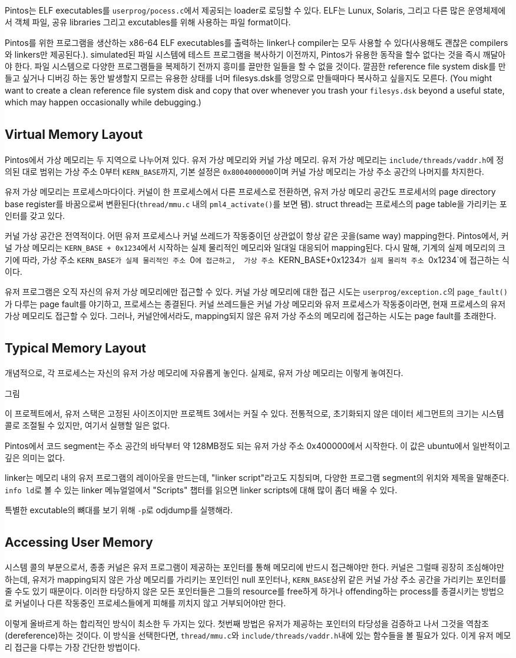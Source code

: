 Pintos는 ELF executables를 `userprog/pocess.c`에서 제공되는 loader로 로딩할 수 있다. ELF는 Lunux, Solaris, 그리고 다른 많은 운영체제에서 객체 파일, 공유 libraries 그리고 excutables를 위해 사용하는 파일 format이다.

Pintos를 위한 프로그램을 생산하는 x86-64 ELF executables를 출력하는 linker나 compiler는 모두 사용할 수 있다(사용해도 괜찮은 compilers와 linkers만 제공된다.). simulated된 파일 시스템에 테스트 프로그램을 복사하기 이전까지, Pintos가 유용한 동작을 할수 없다는 것을 즉시 깨달아야 한다. 파일 시스템으로 다양한 프로그램들을 복제하기 전까지 흥미를 끌만한 일들을 할 수 없을 것이다. 깔끔한 reference file system disk를 만들고 싶거나 디버깅 하는 동안 발생할지 모르는 유용한 상태를 너머 filesys.dsk를 엉망으로 만들때마다 복사하고 싶을지도 모른다. (You might want to create a clean reference file system disk and copy that over whenever you trash your `filesys.dsk` beyond a useful state, which may happen occasionally while debugging.)

## Virtual Memory Layout

Pintos에서 가상 메모리는 두 지역으로 나누어져 있다. 유저 가상 메모리와 커널 가상 메모리. 유저 가상 메모리는 `include/threads/vaddr.h`에 정의된 대로 범위는 가상 주소 0부터 `KERN_BASE`까지, 기본 설정은 `0x8004000000`이며 커널 가상 메모리는 가상 주소 공간의 나머지를 차지한다.

유저 가상 메모리는 프로세스마다이다. 커널이 한 프로세스에서 다른 프로세스로 전환하면, 유저 가상 메모리 공간도 프로세서의 page directory base register를 바꿈으로써 변환된다(`thread/mmu.c` 내의 `pml4_activate()`를 보면 됌). struct thread는 프로세스의 page table을 가리키는 포인터를 갖고 있다.

커널 가상 공간은 전역적이다. 어떤 유저 프로세스나 커널 쓰레드가 작동중이던 상관없이 항상 같은 곳을(same way) mapping한다. Pintos에서, 커널 가상 메모리는 `KERN_BASE + 0x1234`에서 시작하는 실제 물리적인 메모리와 일대일 대응되어 mapping된다. 다시 말해, 기계의 실제 메모리의 크기에 따라, 가상 주소 `KERN_BASE가 실제 물리적인 주소 `0`에 접근하고,  가상 주소 `KERN_BASE+0x1234`가 실제 물리적 주소 `0x1234`에 접근하는 식이다.

유저 프로그램은 오직 자신의 유저 가상 메모리에만 접근할 수 있다. 커널 가상 메모리에 대한 접근 시도는 `userprog/exception.c`의 `page_fault()`가 다루는 page fault를 야기하고, 프로세스는 종결된다. 커널 쓰레드들은 커널 가상 메모리와 유저 프로세스가 작동중이라면, 현재 프로세스의 유저 가상 메모리도 접근할 수 있다. 그러나, 커널안에서라도, mapping되지 않은 유저 가상 주소의 메모리에 접근하는 시도는 page fault를 초래한다.

## Typical Memory Layout

개념적으로, 각 프로세스는 자신의 유저 가상 메모리에 자유롭게 놓인다. 실제로, 유저 가상 메모리는 이렇게 놓여진다.

그림

이 프로젝트에서, 유저 스택은 고정된 사이즈이지만 프로젝트 3에서는 커질 수 있다. 전통적으로, 초기화되지 않은 데이터 세그먼트의 크기는 시스템 콜로 조절될 수 있지만, 여기서 실행할 일은 없다.

Pintos에서 코드 segment는 주소 공간의 바닥부터 약 128MB정도 되는 유저 가상 주소 0x400000에서 시작한다. 이 값은 ubuntu에서 일반적이고 깊은 의미는 없다.

linker는 메모리 내의 유저 프로그램의 레이아웃을 만드는데, "linker script"라고도 지칭되며, 다양한 프로그램 segment의 위치와 제목을 말해준다. `info ld`로 볼 수 있는 linker 메뉴얼얼에서 "Scripts" 챕터를 읽으면 linker scripts에 대해 많이 좀더 배울 수 있다.

특별한 excutable의 뼈대를 보기 위해 `-p`로 odjdump를 실행해라.

## Accessing User Memory

시스템 콜의 부분으로서, 종종 커널은 유저 프로그램이 제공하는 포인터를 통해 메모리에 반드시 접근해야만 한다. 커널은 그럴때 굉장히 조심해야만 하는데, 유저가 mapping되지 않은 가상 메모리를 가리키는 포인터인 null 포인터나, `KERN_BASE`상위 같은 커널 가상 주소 공간을 가리키는 포인터를 줄 수도 있기 때문이다. 이러한 타당하지 않은 모든 포인터들은 그들의 resource를 free하게 하거나 offending하는 process를 종결시키는 방법으로 커널이나 다른 작동중인 프로세스들에게 피해를 끼치지 않고 거부되어야만 한다.

이렇게 올바르게 하는 합리적인 방식이 최소한 두 가지는 있다. 첫번째 방법은 유저가 제공하는 포인터의 타당성을 검증하고 나서 그것을 역참조(dereference)하는 것이다. 이 방식을 선택한다면, `thread/mmu.c`와 `include/threads/vaddr.h`내에 있는 함수들을 볼 필요가 있다. 이게 유저 메모리 접근을 다루는 가장 간단한 방법이다.
